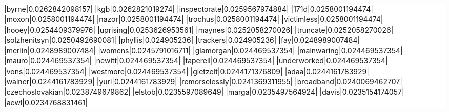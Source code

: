 |byrne|0.0262842098157|
|kgb|0.0262821019274|
|inspectorate|0.0259567974884|
|171d|0.0258001194474|
|moxon|0.0258001194474|
|nazor|0.0258001194474|
|trochus|0.0258001194474|
|victimless|0.0258001194474|
|hooey|0.0254409379976|
|uprising|0.0253626953561|
|maynes|0.0252058270026|
|truncate|0.0252058270026|
|solzhenitsyn|0.0250492690081|
|phyllis|0.024905236|
|trackers|0.024905236|
|fay|0.0248989007484|
|merlin|0.0248989007484|
|womens|0.0245791016711|
|glamorgan|0.024469537354|
|mainwaring|0.024469537354|
|mauro|0.024469537354|
|newitt|0.024469537354|
|taperell|0.024469537354|
|underworked|0.024469537354|
|vons|0.024469537354|
|westmore|0.024469537354|
|gietzelt|0.0244171376809|
|adaa|0.0244161783929|
|wainer|0.0244161783929|
|yuri|0.0244161783929|
|remorselessly|0.0241369311955|
|broadband|0.0240069462707|
|czechoslovakian|0.0238749679862|
|elstob|0.0235597089649|
|marga|0.0235497564924|
|davis|0.0235154174057|
|aewl|0.0234768831461|